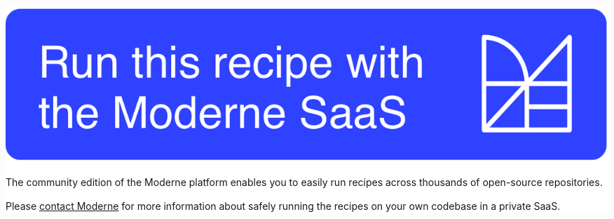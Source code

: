 [![Moderne Link Image](/.gitbook/assets/ModerneRecipeButton.png)](https://app.moderne.io/recipes/org.openrewrite.java.spring.boot3.UpgradeSpringDoc_2)

The community edition of the Moderne platform enables you to easily run recipes across thousands of open-source repositories.

Please [contact Moderne](https://moderne.io/product) for more information about safely running the recipes on your own codebase in a private SaaS.
